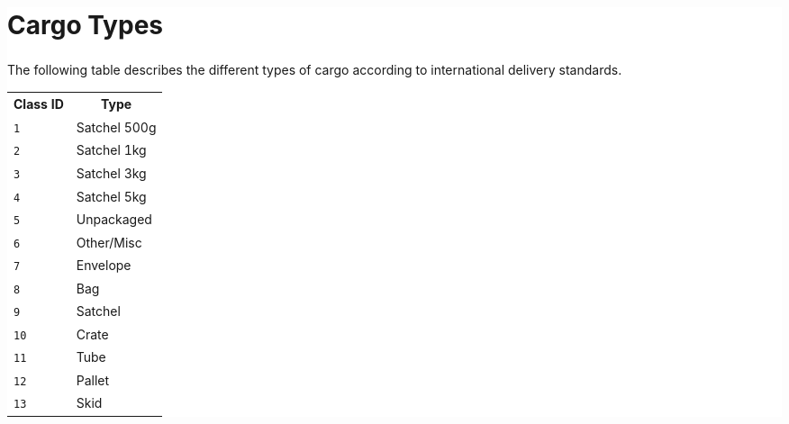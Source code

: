 </table>

# Cargo Types

The following table describes the different types of cargo according to international delivery standards.

<table class="cargo">
  <tr>
    <th>Class ID</th>
    <th>Type</th>
  </tr>
  <tr>
    <td><code>1</code></td>
    <td>Satchel 500g</td>
  </tr>
  <tr>
    <td><code>2</code></td>
    <td>Satchel 1kg</td>
  </tr>
  <tr>
    <td><code>3</code></td>
    <td>Satchel 3kg</td>
  </tr>
  <tr>
    <td><code>4</code></td>
    <td>Satchel 5kg</td>
  </tr>
  <tr>
    <td><code>5</code></td>
    <td>Unpackaged</td>
  </tr>
  <tr>
    <td><code>6</code></td>
    <td>Other/Misc</td>
  </tr>
  <tr>
    <td><code>7</code></td>
    <td>Envelope</td>
  </tr>
  <tr>
    <td><code>8</code></td>
    <td>Bag</td>
  </tr>
  <tr>
    <td><code>9</code></td>
    <td>Satchel</td>
  </tr>
  <tr>
    <td><code>10</code></td>
    <td>Crate</td>
  </tr>
  <tr>
    <td><code>11</code></td>
    <td>Tube</td>
  </tr>
  <tr>
    <td><code>12</code></td>
    <td>Pallet</td>
  </tr>
  <tr>
    <td><code>13</code></td>
    <td>Skid</td>